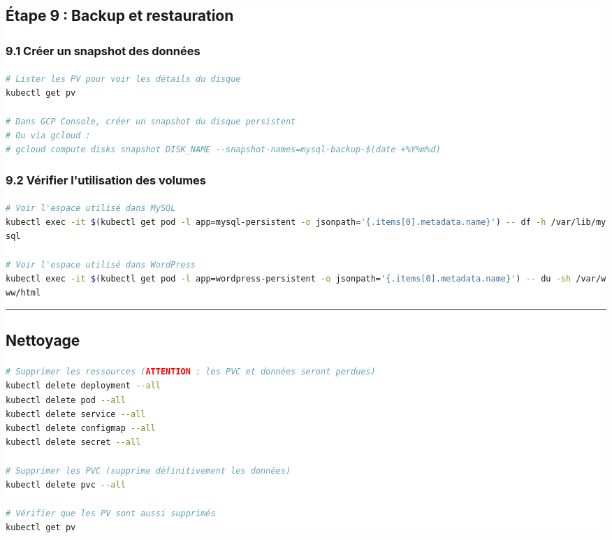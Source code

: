 
## Étape 9 : Backup et restauration

### 9.1 Créer un snapshot des données
```bash
# Lister les PV pour voir les détails du disque
kubectl get pv

# Dans GCP Console, créer un snapshot du disque persistent
# Ou via gcloud :
# gcloud compute disks snapshot DISK_NAME --snapshot-names=mysql-backup-$(date +%Y%m%d)
```

### 9.2 Vérifier l'utilisation des volumes
```bash
# Voir l'espace utilisé dans MySQL
kubectl exec -it $(kubectl get pod -l app=mysql-persistent -o jsonpath='{.items[0].metadata.name}') -- df -h /var/lib/mysql

# Voir l'espace utilisé dans WordPress
kubectl exec -it $(kubectl get pod -l app=wordpress-persistent -o jsonpath='{.items[0].metadata.name}') -- du -sh /var/www/html
```

---

## Nettoyage

```bash
# Supprimer les ressources (ATTENTION : les PVC et données seront perdues)
kubectl delete deployment --all
kubectl delete pod --all
kubectl delete service --all
kubectl delete configmap --all
kubectl delete secret --all

# Supprimer les PVC (supprime définitivement les données)
kubectl delete pvc --all

# Vérifier que les PV sont aussi supprimés
kubectl get pv
```